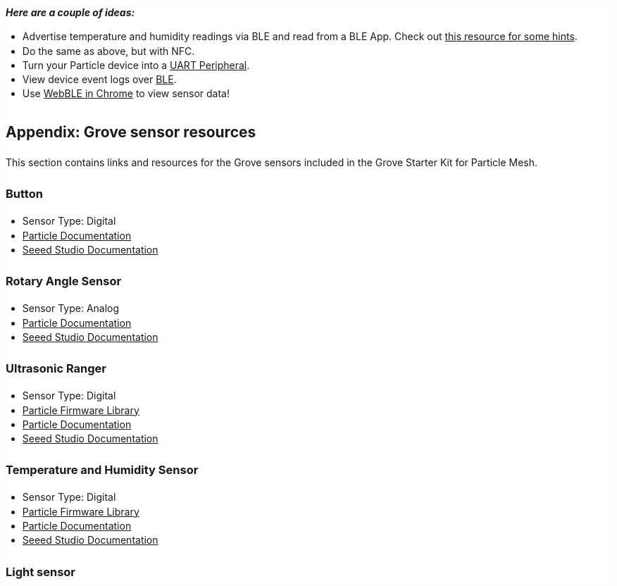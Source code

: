 ***Here are a couple of ideas:***

- Advertise temperature and humidity readings via BLE and read from a BLE App. Check out [this resource for some hints](https://blog.particle.io/2019/06/26/get-started-with-ble-and-nfc/).
- Do the same as above, but with NFC.
- Turn your Particle device into a [UART Peripheral](https://docs.particle.io/tutorials/device-os/bluetooth-le/#uart-peripheral).
- View device event logs over [BLE](https://docs.particle.io/tutorials/device-os/bluetooth-le/#ble-log-handler).
- Use [WebBLE in Chrome](https://docs.particle.io/tutorials/device-os/bluetooth-le/#chrome-web-ble) to view sensor data!

## Appendix: Grove sensor resources

This section contains links and resources for the Grove sensors included in the Grove Starter Kit for Particle Mesh.

### Button

- Sensor Type: Digital
- [Particle Documentation](https://docs.particle.io/datasheets/accessories/mesh-accessories/#button)
- [Seeed Studio Documentation](https://www.seeedstudio.com/Grove-Button-p-766.html)

### Rotary Angle Sensor

- Sensor Type: Analog
- [Particle Documentation](https://docs.particle.io/datasheets/accessories/mesh-accessories/#rotary-angle-sensor)
- [Seeed Studio Documentation](https://docs.particle.io/datasheets/accessories/mesh-accessories/#button)


### Ultrasonic Ranger

- Sensor Type: Digital
- [Particle Firmware Library](https://build.particle.io/libs/Grove_Ultrasonic_Ranger/1.0.0/tab/Ultrasonic.cpp)
- [Particle Documentation](https://docs.particle.io/datasheets/accessories/mesh-accessories/#ultrasonic-ranger)
- [Seeed Studio Documentation](http://wiki.seeedstudio.com/Grove-Ultrasonic_Ranger/)

### Temperature and Humidity Sensor

- Sensor Type: Digital
- [Particle Firmware Library](https://build.particle.io/libs/Grove_Temperature_And_Humidity_Sensor/1.0.6/tab/Seeed_DHT11.cpp)
- [Particle Documentation](https://docs.particle.io/datasheets/accessories/mesh-accessories/#temperature-and-humidity-sensor)
- [Seeed Studio Documentation](http://wiki.seeedstudio.com/Grove-TemperatureAndHumidity_Sensor/)

### Light sensor

